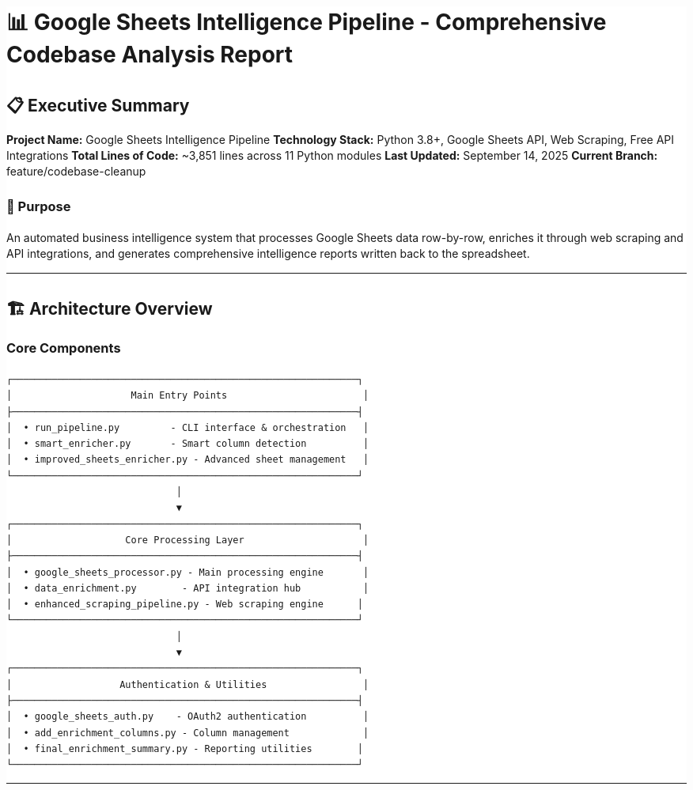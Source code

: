 # 📊 Google Sheets Intelligence Pipeline - Comprehensive Codebase Analysis Report

## 📋 Executive Summary

**Project Name:** Google Sheets Intelligence Pipeline
**Technology Stack:** Python 3.8+, Google Sheets API, Web Scraping, Free API Integrations
**Total Lines of Code:** ~3,851 lines across 11 Python modules
**Last Updated:** September 14, 2025
**Current Branch:** feature/codebase-cleanup

### 🎯 Purpose
An automated business intelligence system that processes Google Sheets data row-by-row, enriches it through web scraping and API integrations, and generates comprehensive intelligence reports written back to the spreadsheet.

---

## 🏗️ Architecture Overview

### Core Components

```
┌─────────────────────────────────────────────────────────────┐
│                     Main Entry Points                        │
├─────────────────────────────────────────────────────────────┤
│  • run_pipeline.py         - CLI interface & orchestration   │
│  • smart_enricher.py       - Smart column detection          │
│  • improved_sheets_enricher.py - Advanced sheet management   │
└─────────────────────────────────────────────────────────────┘
                              │
                              ▼
┌─────────────────────────────────────────────────────────────┐
│                    Core Processing Layer                     │
├─────────────────────────────────────────────────────────────┤
│  • google_sheets_processor.py - Main processing engine       │
│  • data_enrichment.py        - API integration hub           │
│  • enhanced_scraping_pipeline.py - Web scraping engine      │
└─────────────────────────────────────────────────────────────┘
                              │
                              ▼
┌─────────────────────────────────────────────────────────────┐
│                   Authentication & Utilities                 │
├─────────────────────────────────────────────────────────────┤
│  • google_sheets_auth.py    - OAuth2 authentication          │
│  • add_enrichment_columns.py - Column management             │
│  • final_enrichment_summary.py - Reporting utilities        │
└─────────────────────────────────────────────────────────────┘
```

---